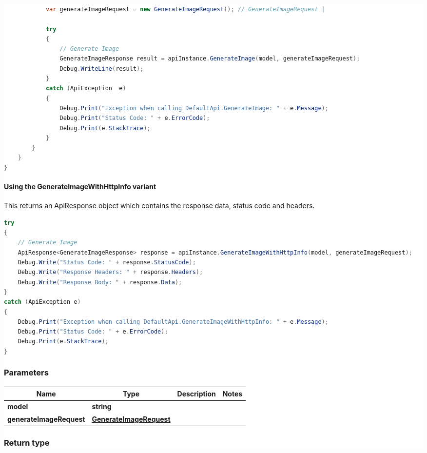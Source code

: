 ```csharp
            var generateImageRequest = new GenerateImageRequest(); // GenerateImageRequest | 

            try
            {
                // Generate Image
                GenerateImageResponse result = apiInstance.GenerateImage(model, generateImageRequest);
                Debug.WriteLine(result);
            }
            catch (ApiException  e)
            {
                Debug.Print("Exception when calling DefaultApi.GenerateImage: " + e.Message);
                Debug.Print("Status Code: " + e.ErrorCode);
                Debug.Print(e.StackTrace);
            }
        }
    }
}
```

#### Using the GenerateImageWithHttpInfo variant
This returns an ApiResponse object which contains the response data, status code and headers.

```csharp
try
{
    // Generate Image
    ApiResponse<GenerateImageResponse> response = apiInstance.GenerateImageWithHttpInfo(model, generateImageRequest);
    Debug.Write("Status Code: " + response.StatusCode);
    Debug.Write("Response Headers: " + response.Headers);
    Debug.Write("Response Body: " + response.Data);
}
catch (ApiException e)
{
    Debug.Print("Exception when calling DefaultApi.GenerateImageWithHttpInfo: " + e.Message);
    Debug.Print("Status Code: " + e.ErrorCode);
    Debug.Print(e.StackTrace);
}
```

### Parameters

| Name | Type | Description | Notes |
|------|------|-------------|-------|
| **model** | **string** |  |  |
| **generateImageRequest** | [**GenerateImageRequest**](GenerateImageRequest.md) |  |  |

### Return type
